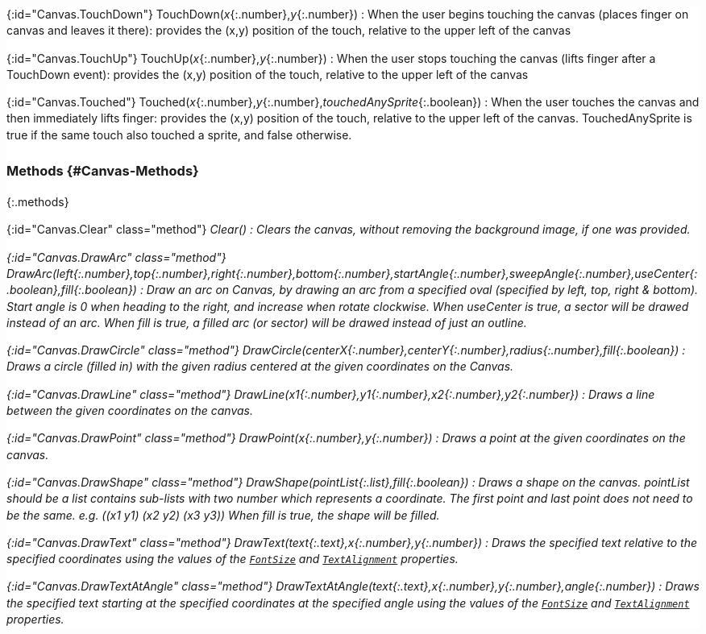 {:id="Canvas.TouchDown"} TouchDown(*x*{:.number},*y*{:.number})
: When the user begins touching the canvas (places finger on canvas and
 leaves it there): provides the (x,y) position of the touch, relative
 to the upper left of the canvas

{:id="Canvas.TouchUp"} TouchUp(*x*{:.number},*y*{:.number})
: When the user stops touching the canvas (lifts finger after a
 TouchDown event): provides the (x,y) position of the touch, relative
 to the upper left of the canvas

{:id="Canvas.Touched"} Touched(*x*{:.number},*y*{:.number},*touchedAnySprite*{:.boolean})
: When the user touches the canvas and then immediately lifts finger: provides
 the (x,y) position of the touch, relative to the upper left of the canvas.  TouchedAnySprite
 is true if the same touch also touched a sprite, and false otherwise.

### Methods  {#Canvas-Methods}

{:.methods}

{:id="Canvas.Clear" class="method"} <i/> Clear()
: Clears the canvas, without removing the background image, if one
 was provided.

{:id="Canvas.DrawArc" class="method"} <i/> DrawArc(*left*{:.number},*top*{:.number},*right*{:.number},*bottom*{:.number},*startAngle*{:.number},*sweepAngle*{:.number},*useCenter*{:.boolean},*fill*{:.boolean})
: Draw an arc on Canvas, by drawing an arc from a specified oval (specified by left, top, right & bottom).
 Start angle is 0 when heading to the right, and increase when rotate clockwise.
 When useCenter is true, a sector will be drawed instead of an arc.
 When fill is true, a filled arc (or sector) will be drawed instead of just an outline.

{:id="Canvas.DrawCircle" class="method"} <i/> DrawCircle(*centerX*{:.number},*centerY*{:.number},*radius*{:.number},*fill*{:.boolean})
: Draws a circle (filled in) with the given radius centered at the given coordinates on the
 Canvas.

{:id="Canvas.DrawLine" class="method"} <i/> DrawLine(*x1*{:.number},*y1*{:.number},*x2*{:.number},*y2*{:.number})
: Draws a line between the given coordinates on the canvas.

{:id="Canvas.DrawPoint" class="method"} <i/> DrawPoint(*x*{:.number},*y*{:.number})
: Draws a point at the given coordinates on the canvas.

{:id="Canvas.DrawShape" class="method"} <i/> DrawShape(*pointList*{:.list},*fill*{:.boolean})
: Draws a shape on the canvas.
 pointList should be a list contains sub-lists with two number which represents a coordinate.
 The first point and last point does not need to be the same. e.g. ((x1 y1) (x2 y2) (x3 y3))
 When fill is true, the shape will be filled.

{:id="Canvas.DrawText" class="method"} <i/> DrawText(*text*{:.text},*x*{:.number},*y*{:.number})
: Draws the specified text relative to the specified coordinates
 using the values of the [`FontSize`](#Canvas.FontSize) and
 [`TextAlignment`](#Canvas.TextAlignment) properties.

{:id="Canvas.DrawTextAtAngle" class="method"} <i/> DrawTextAtAngle(*text*{:.text},*x*{:.number},*y*{:.number},*angle*{:.number})
: Draws the specified text starting at the specified coordinates
 at the specified angle using the values of the [`FontSize`](#Canvas.FontSize) and
 [`TextAlignment`](#Canvas.TextAlignment) properties.
